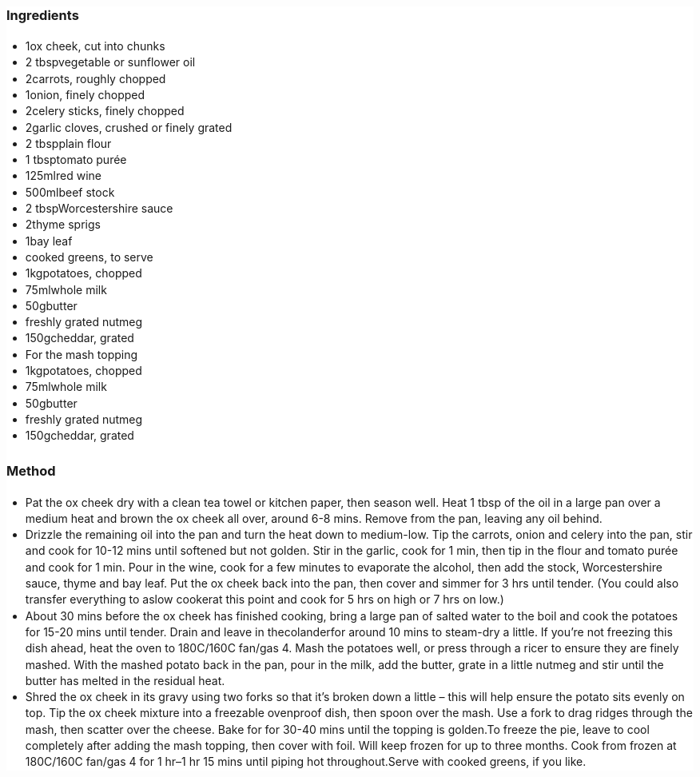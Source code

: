 ### Ingredients
- 1ox cheek, cut into chunks
- 2 tbspvegetable or sunflower oil
- 2carrots, roughly chopped
- 1onion, finely chopped
- 2celery sticks, finely chopped
- 2garlic cloves, crushed or finely grated
- 2 tbspplain flour
- 1 tbsptomato purée
- 125mlred wine
- 500mlbeef stock
- 2 tbspWorcestershire sauce
- 2thyme sprigs
- 1bay leaf
- cooked greens, to serve
- 1kgpotatoes, chopped
- 75mlwhole milk
- 50gbutter
- freshly grated nutmeg
- 150gcheddar, grated
- For the mash topping
- 1kgpotatoes, chopped
- 75mlwhole milk
- 50gbutter
- freshly grated nutmeg
- 150gcheddar, grated

### Method
- Pat the ox cheek dry with a clean tea towel or kitchen paper, then season well. Heat 1 tbsp of the oil in a large pan over a medium heat and brown the ox cheek all over, around 6-8 mins. Remove from the pan, leaving any oil behind.
- Drizzle the remaining oil into the pan and turn the heat down to medium-low. Tip the carrots, onion and celery into the pan, stir and cook for 10-12 mins until softened but not golden. Stir in the garlic, cook for 1 min, then tip in the flour and tomato purée and cook for 1 min. Pour in the wine, cook for a few minutes to evaporate the alcohol, then add the stock, Worcestershire sauce, thyme and bay leaf. Put the ox cheek back into the pan, then cover and simmer for 3 hrs until tender. (You could also transfer everything to aslow cookerat this point and cook for 5 hrs on high or 7 hrs on low.)
- About 30 mins before the ox cheek has finished cooking, bring a large pan of salted water to the boil and cook the potatoes for 15-20 mins until tender. Drain and leave in thecolanderfor around 10 mins to steam-dry a little. If you’re not freezing this dish ahead, heat the oven to 180C/160C fan/gas 4. Mash the potatoes well, or press through a ricer to ensure they are finely mashed. With the mashed potato back in the pan, pour in the milk, add the butter, grate in a little nutmeg and stir until the butter has melted in the residual heat.
- Shred the ox cheek in its gravy using two forks so that it’s broken down a little – this will help ensure the potato sits evenly on top. Tip the ox cheek mixture into a freezable ovenproof dish, then spoon over the mash. Use a fork to drag ridges through the mash, then scatter over the cheese. Bake for for 30-40 mins until the topping is golden.To freeze the pie, leave to cool completely after adding the mash topping, then cover with foil. Will keep frozen for up to three months. Cook from frozen at 180C/160C fan/gas 4 for 1 hr–1 hr 15 mins until piping hot throughout.Serve with cooked greens, if you like.
